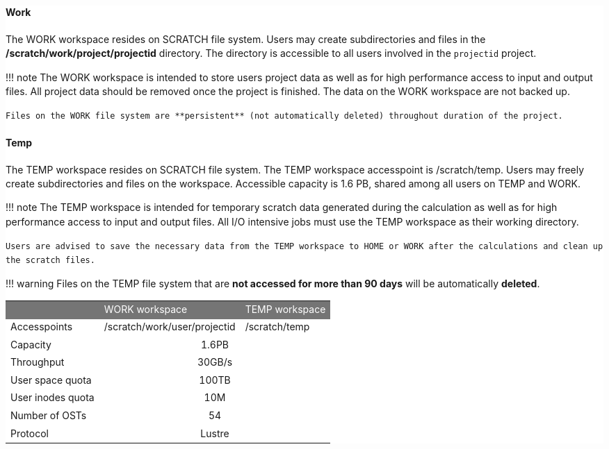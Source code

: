 #### Work

The WORK workspace resides on SCRATCH file system. Users may create subdirectories and files in the **/scratch/work/project/projectid** directory. The directory is accessible to all users involved in the `projectid` project.

!!! note
    The WORK workspace is intended to store users project data as well as for high performance access to input and output files. All project data should be removed once the project is finished. The data on the WORK workspace are not backed up.

    Files on the WORK file system are **persistent** (not automatically deleted) throughout duration of the project.

#### Temp

The TEMP workspace resides on SCRATCH file system. The TEMP workspace accesspoint is  /scratch/temp.  Users may freely create subdirectories and files on the workspace. Accessible capacity is 1.6 PB, shared among all users on TEMP and WORK.

!!! note
    The TEMP workspace is intended for temporary scratch data generated during the calculation as well as for high performance access to input and output files. All I/O intensive jobs must use the TEMP workspace as their working directory.

    Users are advised to save the necessary data from the TEMP workspace to HOME or WORK after the calculations and clean up the scratch files.

!!! warning
    Files on the TEMP file system that are **not accessed for more than 90 days** will be automatically **deleted**.

<table>
  <tr>
    <td style="background-color: rgba(0, 0, 0, 0.54); color: white;"></td>
    <td style="background-color: rgba(0, 0, 0, 0.54); color: white;">WORK workspace</td>
    <td style="background-color: rgba(0, 0, 0, 0.54); color: white;">TEMP workspace</td>
  </tr>
  <tr>
    <td style="vertical-align : middle">Accesspoints</td>
    <td>/scratch/work/user/projectid</td>
    <td>/scratch/temp</td>
  </tr>
  <tr>
    <td>Capacity</td>
    <td colspan="2" style="vertical-align : middle;text-align:center;">1.6PB</td>
  </tr>
  <tr>
    <td>Throughput</td>
    <td colspan="2" style="vertical-align : middle;text-align:center;">30GB/s</td>
  </tr>
  <tr>
    <td>User space quota</td>
    <td colspan="2" style="vertical-align : middle;text-align:center;">100TB</td>
  </tr>
  <tr>
    <td>User inodes quota</td>
    <td colspan="2" style="vertical-align : middle;text-align:center;">10M</td>
  </tr>
  <tr>
    <td>Number of OSTs</td>
    <td colspan="2" style="vertical-align : middle;text-align:center;">54</td>
  </tr>
  <tr>
    <td>Protocol</td>
    <td colspan="2" style="vertical-align : middle;text-align:center;">Lustre</td>
  </tr>